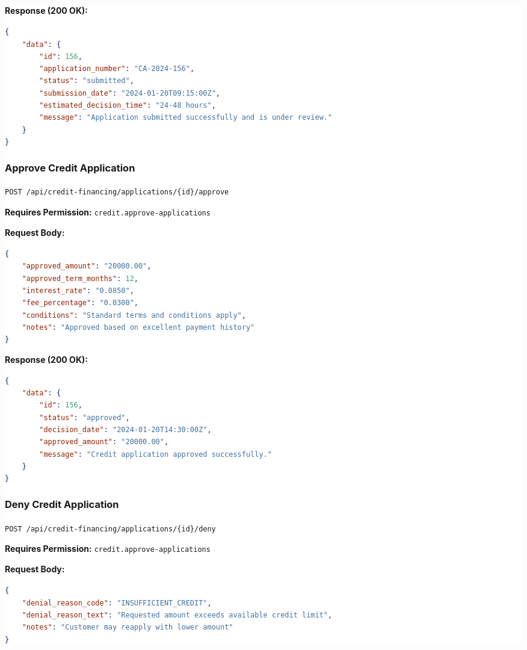 **Response (200 OK):**
```json
{
    "data": {
        "id": 156,
        "application_number": "CA-2024-156", 
        "status": "submitted",
        "submission_date": "2024-01-20T09:15:00Z",
        "estimated_decision_time": "24-48 hours",
        "message": "Application submitted successfully and is under review."
    }
}
```

### Approve Credit Application

```http
POST /api/credit-financing/applications/{id}/approve
```

**Requires Permission:** `credit.approve-applications`

**Request Body:**
```json
{
    "approved_amount": "20000.00",
    "approved_term_months": 12,
    "interest_rate": "0.0850",
    "fee_percentage": "0.0300",
    "conditions": "Standard terms and conditions apply",
    "notes": "Approved based on excellent payment history"
}
```

**Response (200 OK):**
```json
{
    "data": {
        "id": 156,
        "status": "approved",
        "decision_date": "2024-01-20T14:30:00Z",
        "approved_amount": "20000.00",
        "message": "Credit application approved successfully."
    }
}
```

### Deny Credit Application

```http
POST /api/credit-financing/applications/{id}/deny
```

**Requires Permission:** `credit.approve-applications`

**Request Body:**
```json
{
    "denial_reason_code": "INSUFFICIENT_CREDIT",
    "denial_reason_text": "Requested amount exceeds available credit limit",
    "notes": "Customer may reapply with lower amount"
}
```
